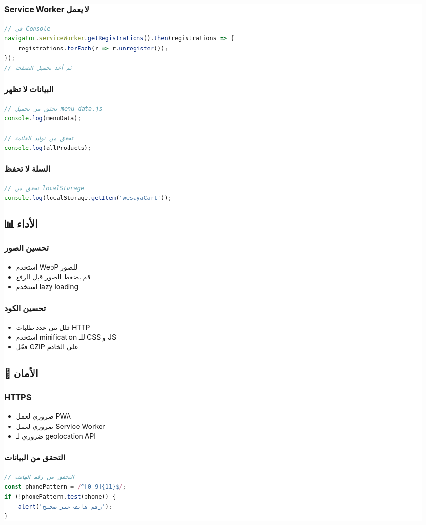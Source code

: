 ### Service Worker لا يعمل

```javascript
// في Console
navigator.serviceWorker.getRegistrations().then(registrations => {
    registrations.forEach(r => r.unregister());
});
// ثم أعد تحميل الصفحة
```

### البيانات لا تظهر

```javascript
// تحقق من تحميل menu-data.js
console.log(menuData);

// تحقق من توليد القائمة
console.log(allProducts);
```

### السلة لا تحفظ

```javascript
// تحقق من localStorage
console.log(localStorage.getItem('wesayaCart'));
```

## 📊 الأداء

### تحسين الصور

- استخدم WebP للصور
- قم بضغط الصور قبل الرفع
- استخدم lazy loading

### تحسين الكود

- قلل من عدد طلبات HTTP
- استخدم minification للـ CSS و JS
- فعّل GZIP على الخادم

## 🔐 الأمان

### HTTPS

- ضروري لعمل PWA
- ضروري لعمل Service Worker
- ضروري لـ geolocation API

### التحقق من البيانات

```javascript
// التحقق من رقم الهاتف
const phonePattern = /^[0-9]{11}$/;
if (!phonePattern.test(phone)) {
    alert('رقم هاتف غير صحيح');
}
```
